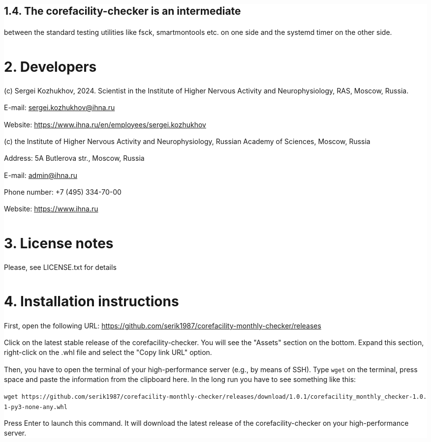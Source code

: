 ## 1.4. The corefacility-checker is an intermediate

between the standard testing utilities like fsck, smartmontools etc. on one side and the systemd timer on the other
side.


# 2. Developers

(c) Sergei Kozhukhov, 2024. Scientist in the Institute of Higher Nervous Activity and Neurophysiology, RAS, Moscow,
Russia.

E-mail: sergei.kozhukhov@ihna.ru

Website: https://www.ihna.ru/en/employees/sergei.kozhukhov

(c) the Institute of Higher Nervous Activity and Neurophysiology, Russian Academy of Sciences, Moscow, Russia

Address: 5A Butlerova str., Moscow, Russia

E-mail: admin@ihna.ru

Phone number: +7 (495) 334-70-00

Website: https://www.ihna.ru

# 3. License notes

Please, see LICENSE.txt for details

# 4. Installation instructions

First, open the following URL: https://github.com/serik1987/corefacility-monthly-checker/releases

Click on the latest stable release of the corefacility-checker. You will see the "Assets" section on the bottom.
Expand this section, right-click on the .whl file and select the "Copy link URL" option.

Then, you have to open the terminal of your high-performance server (e.g., by means of SSH). Type `wget` on the
terminal, press space and paste the information from the clipboard here. In the long run you have to see something
like this:

```commandline
wget https://github.com/serik1987/corefacility-monthly-checker/releases/download/1.0.1/corefacility_monthly_checker-1.0.1-py3-none-any.whl
```

Press Enter to launch this command. It will download the latest release of the corefacility-checker on your
high-performance server.
